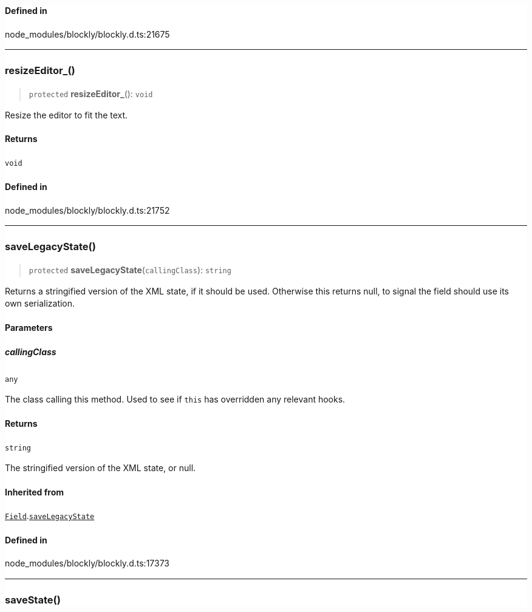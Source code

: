 #### Defined in

node_modules/blockly/blockly.d.ts:21675

---

### resizeEditor\_()

> `protected` **resizeEditor\_**(): `void`

Resize the editor to fit the text.

#### Returns

`void`

#### Defined in

node_modules/blockly/blockly.d.ts:21752

---

### saveLegacyState()

> `protected` **saveLegacyState**(`callingClass`): `string`

Returns a stringified version of the XML state, if it should be used.
Otherwise this returns null, to signal the field should use its own
serialization.

#### Parameters

##### callingClass

`any`

The class calling this method.
Used to see if `this` has overridden any relevant hooks.

#### Returns

`string`

The stringified version of the XML state, or null.

#### Inherited from

[`Field`](Field.md).[`saveLegacyState`](Field.md#savelegacystate)

#### Defined in

node_modules/blockly/blockly.d.ts:17373

---

### saveState()
